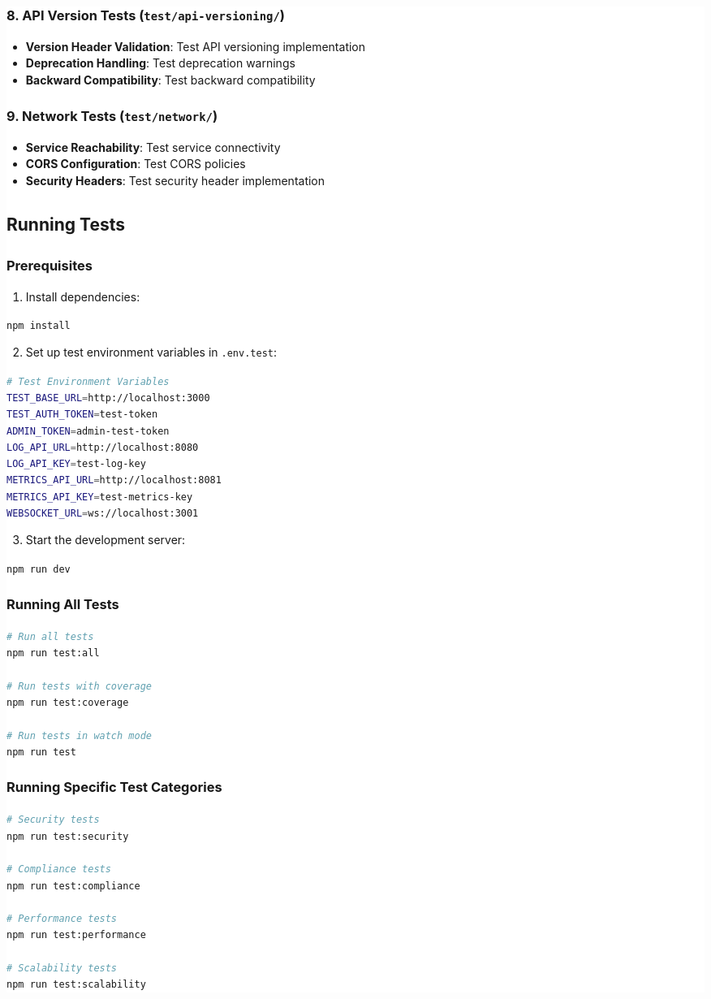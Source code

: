 ### 8. API Version Tests (`test/api-versioning/`)
- **Version Header Validation**: Test API versioning implementation
- **Deprecation Handling**: Test deprecation warnings
- **Backward Compatibility**: Test backward compatibility

### 9. Network Tests (`test/network/`)
- **Service Reachability**: Test service connectivity
- **CORS Configuration**: Test CORS policies
- **Security Headers**: Test security header implementation

## Running Tests

### Prerequisites

1. Install dependencies:
```bash
npm install
```

2. Set up test environment variables in `.env.test`:
```bash
# Test Environment Variables
TEST_BASE_URL=http://localhost:3000
TEST_AUTH_TOKEN=test-token
ADMIN_TOKEN=admin-test-token
LOG_API_URL=http://localhost:8080
LOG_API_KEY=test-log-key
METRICS_API_URL=http://localhost:8081
METRICS_API_KEY=test-metrics-key
WEBSOCKET_URL=ws://localhost:3001
```

3. Start the development server:
```bash
npm run dev
```

### Running All Tests

```bash
# Run all tests
npm run test:all

# Run tests with coverage
npm run test:coverage

# Run tests in watch mode
npm run test
```

### Running Specific Test Categories

```bash
# Security tests
npm run test:security

# Compliance tests
npm run test:compliance

# Performance tests
npm run test:performance

# Scalability tests
npm run test:scalability

```